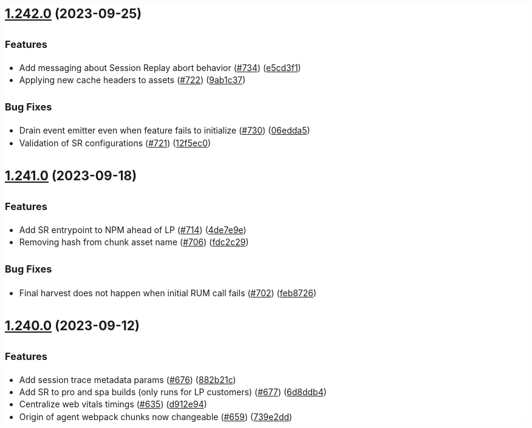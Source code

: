 ## [1.242.0](https://github.com/newrelic/newrelic-browser-agent/compare/v1.241.0...v1.242.0) (2023-09-25)


### Features

* Add messaging about Session Replay abort behavior ([#734](https://github.com/newrelic/newrelic-browser-agent/issues/734)) ([e5cd3f1](https://github.com/newrelic/newrelic-browser-agent/commit/e5cd3f18b7c3f569dc46f90f1eba40b52092e1d0))
* Applying new cache headers to assets ([#722](https://github.com/newrelic/newrelic-browser-agent/issues/722)) ([9ab1c37](https://github.com/newrelic/newrelic-browser-agent/commit/9ab1c37783468f423ca8c1db835ea6f0bea504b3))


### Bug Fixes

* Drain event emitter even when feature fails to initialize ([#730](https://github.com/newrelic/newrelic-browser-agent/issues/730)) ([06edda5](https://github.com/newrelic/newrelic-browser-agent/commit/06edda57f963f68a928244ab6c7e8a26b056b2c3))
* Validation of SR configurations ([#721](https://github.com/newrelic/newrelic-browser-agent/issues/721)) ([12f5ec0](https://github.com/newrelic/newrelic-browser-agent/commit/12f5ec00e3e13b3d8c2d8884de315752873e4d0e))

## [1.241.0](https://github.com/newrelic/newrelic-browser-agent/compare/v1.240.0...v1.241.0) (2023-09-18)


### Features

* Add SR entrypoint to NPM ahead of LP ([#714](https://github.com/newrelic/newrelic-browser-agent/issues/714)) ([4de7e9e](https://github.com/newrelic/newrelic-browser-agent/commit/4de7e9e4ecd563232f4c9a8a2f985c3307e79bf7))
* Removing hash from chunk asset name ([#706](https://github.com/newrelic/newrelic-browser-agent/issues/706)) ([fdc2c29](https://github.com/newrelic/newrelic-browser-agent/commit/fdc2c29e2b43d691e3b613d8729b1c9615f72114))


### Bug Fixes

* Final harvest does not happen when initial RUM call fails ([#702](https://github.com/newrelic/newrelic-browser-agent/issues/702)) ([feb8726](https://github.com/newrelic/newrelic-browser-agent/commit/feb8726faba6257c2173b9e0a9aebaeee1f449a6))

## [1.240.0](https://github.com/newrelic/newrelic-browser-agent/compare/v1.239.1...v1.240.0) (2023-09-12)


### Features

* Add session trace metadata params ([#676](https://github.com/newrelic/newrelic-browser-agent/issues/676)) ([882b21c](https://github.com/newrelic/newrelic-browser-agent/commit/882b21c6e62eb08ea2571348bb9ae1f94bd06201))
* Add SR to pro and spa builds (only runs for LP customers) ([#677](https://github.com/newrelic/newrelic-browser-agent/issues/677)) ([6d8ddb4](https://github.com/newrelic/newrelic-browser-agent/commit/6d8ddb4fd0eb4120ddfa097249a62e8b9866072d))
* Centralize web vitals timings ([#635](https://github.com/newrelic/newrelic-browser-agent/issues/635)) ([d912e94](https://github.com/newrelic/newrelic-browser-agent/commit/d912e943470b4dbe8b2544fdcc3f89d757041c35))
* Origin of agent webpack chunks now changeable ([#659](https://github.com/newrelic/newrelic-browser-agent/issues/659)) ([739e2dd](https://github.com/newrelic/newrelic-browser-agent/commit/739e2dd8032bc92cebd238159c42e8ceb81a6b37))

